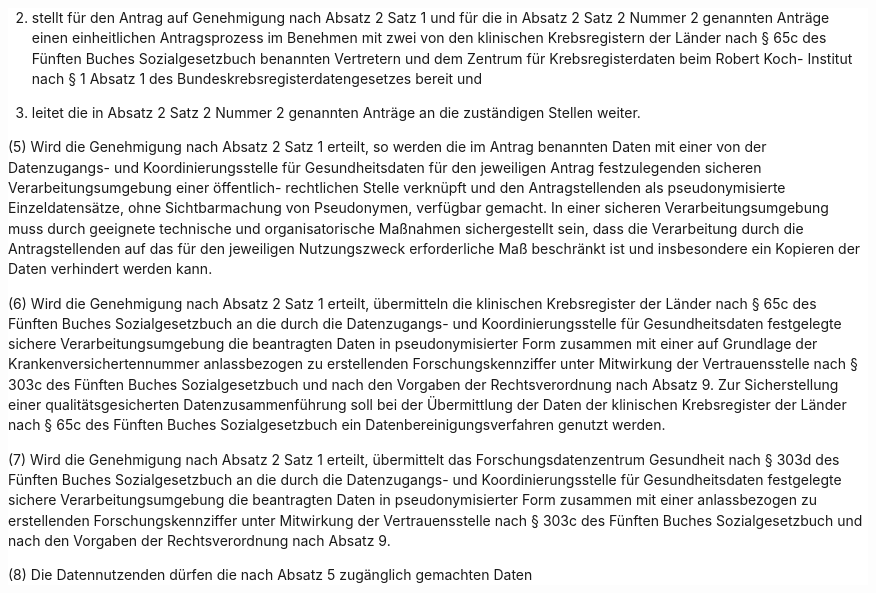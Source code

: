 
2.  stellt für den Antrag auf Genehmigung nach Absatz 2 Satz 1 und für die
    in Absatz 2 Satz 2 Nummer 2 genannten Anträge einen einheitlichen
    Antragsprozess im Benehmen mit zwei von den klinischen Krebsregistern
    der Länder nach § 65c des Fünften Buches Sozialgesetzbuch benannten
    Vertretern und dem Zentrum für Krebsregisterdaten beim Robert Koch-
    Institut nach § 1 Absatz 1 des Bundeskrebsregisterdatengesetzes bereit
    und


3.  leitet die in Absatz 2 Satz 2 Nummer 2 genannten Anträge an die
    zuständigen Stellen weiter.




(5) Wird die Genehmigung nach Absatz 2 Satz 1 erteilt, so werden die
im Antrag benannten Daten mit einer von der Datenzugangs- und
Koordinierungsstelle für Gesundheitsdaten für den jeweiligen Antrag
festzulegenden sicheren Verarbeitungsumgebung einer öffentlich-
rechtlichen Stelle verknüpft und den Antragstellenden als
pseudonymisierte Einzeldatensätze, ohne Sichtbarmachung von
Pseudonymen, verfügbar gemacht. In einer sicheren
Verarbeitungsumgebung muss durch geeignete technische und
organisatorische Maßnahmen sichergestellt sein, dass die Verarbeitung
durch die Antragstellenden auf das für den jeweiligen Nutzungszweck
erforderliche Maß beschränkt ist und insbesondere ein Kopieren der
Daten verhindert werden kann.

(6) Wird die Genehmigung nach Absatz 2 Satz 1 erteilt, übermitteln die
klinischen Krebsregister der Länder nach § 65c des Fünften Buches
Sozialgesetzbuch an die durch die Datenzugangs- und
Koordinierungsstelle für Gesundheitsdaten festgelegte sichere
Verarbeitungsumgebung die beantragten Daten in pseudonymisierter Form
zusammen mit einer auf Grundlage der Krankenversichertennummer
anlassbezogen zu erstellenden Forschungskennziffer unter Mitwirkung
der Vertrauensstelle nach § 303c des Fünften Buches Sozialgesetzbuch
und nach den Vorgaben der Rechtsverordnung nach Absatz 9. Zur
Sicherstellung einer qualitätsgesicherten Datenzusammenführung soll
bei der Übermittlung der Daten der klinischen Krebsregister der Länder
nach § 65c des Fünften Buches Sozialgesetzbuch ein
Datenbereinigungsverfahren genutzt werden.

(7) Wird die Genehmigung nach Absatz 2 Satz 1 erteilt, übermittelt das
Forschungsdatenzentrum Gesundheit nach § 303d des Fünften Buches
Sozialgesetzbuch an die durch die Datenzugangs- und
Koordinierungsstelle für Gesundheitsdaten festgelegte sichere
Verarbeitungsumgebung die beantragten Daten in pseudonymisierter Form
zusammen mit einer anlassbezogen zu erstellenden Forschungskennziffer
unter Mitwirkung der Vertrauensstelle nach § 303c des Fünften Buches
Sozialgesetzbuch und nach den Vorgaben der Rechtsverordnung nach
Absatz 9.

(8) Die Datennutzenden dürfen die nach Absatz 5 zugänglich gemachten
Daten
